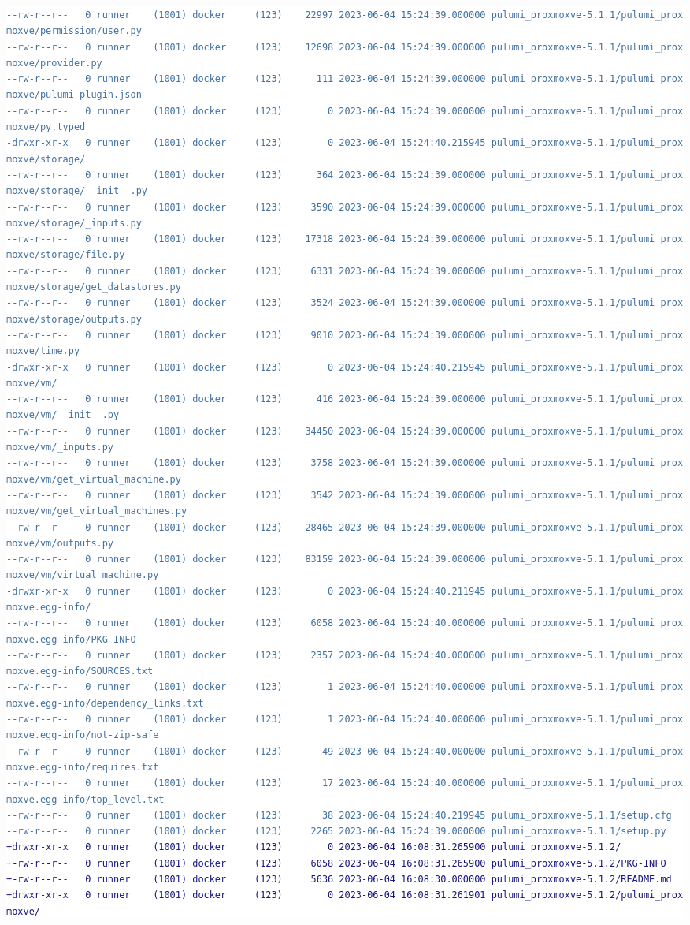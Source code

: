 ```diff
--rw-r--r--   0 runner    (1001) docker     (123)    22997 2023-06-04 15:24:39.000000 pulumi_proxmoxve-5.1.1/pulumi_proxmoxve/permission/user.py
--rw-r--r--   0 runner    (1001) docker     (123)    12698 2023-06-04 15:24:39.000000 pulumi_proxmoxve-5.1.1/pulumi_proxmoxve/provider.py
--rw-r--r--   0 runner    (1001) docker     (123)      111 2023-06-04 15:24:39.000000 pulumi_proxmoxve-5.1.1/pulumi_proxmoxve/pulumi-plugin.json
--rw-r--r--   0 runner    (1001) docker     (123)        0 2023-06-04 15:24:39.000000 pulumi_proxmoxve-5.1.1/pulumi_proxmoxve/py.typed
-drwxr-xr-x   0 runner    (1001) docker     (123)        0 2023-06-04 15:24:40.215945 pulumi_proxmoxve-5.1.1/pulumi_proxmoxve/storage/
--rw-r--r--   0 runner    (1001) docker     (123)      364 2023-06-04 15:24:39.000000 pulumi_proxmoxve-5.1.1/pulumi_proxmoxve/storage/__init__.py
--rw-r--r--   0 runner    (1001) docker     (123)     3590 2023-06-04 15:24:39.000000 pulumi_proxmoxve-5.1.1/pulumi_proxmoxve/storage/_inputs.py
--rw-r--r--   0 runner    (1001) docker     (123)    17318 2023-06-04 15:24:39.000000 pulumi_proxmoxve-5.1.1/pulumi_proxmoxve/storage/file.py
--rw-r--r--   0 runner    (1001) docker     (123)     6331 2023-06-04 15:24:39.000000 pulumi_proxmoxve-5.1.1/pulumi_proxmoxve/storage/get_datastores.py
--rw-r--r--   0 runner    (1001) docker     (123)     3524 2023-06-04 15:24:39.000000 pulumi_proxmoxve-5.1.1/pulumi_proxmoxve/storage/outputs.py
--rw-r--r--   0 runner    (1001) docker     (123)     9010 2023-06-04 15:24:39.000000 pulumi_proxmoxve-5.1.1/pulumi_proxmoxve/time.py
-drwxr-xr-x   0 runner    (1001) docker     (123)        0 2023-06-04 15:24:40.215945 pulumi_proxmoxve-5.1.1/pulumi_proxmoxve/vm/
--rw-r--r--   0 runner    (1001) docker     (123)      416 2023-06-04 15:24:39.000000 pulumi_proxmoxve-5.1.1/pulumi_proxmoxve/vm/__init__.py
--rw-r--r--   0 runner    (1001) docker     (123)    34450 2023-06-04 15:24:39.000000 pulumi_proxmoxve-5.1.1/pulumi_proxmoxve/vm/_inputs.py
--rw-r--r--   0 runner    (1001) docker     (123)     3758 2023-06-04 15:24:39.000000 pulumi_proxmoxve-5.1.1/pulumi_proxmoxve/vm/get_virtual_machine.py
--rw-r--r--   0 runner    (1001) docker     (123)     3542 2023-06-04 15:24:39.000000 pulumi_proxmoxve-5.1.1/pulumi_proxmoxve/vm/get_virtual_machines.py
--rw-r--r--   0 runner    (1001) docker     (123)    28465 2023-06-04 15:24:39.000000 pulumi_proxmoxve-5.1.1/pulumi_proxmoxve/vm/outputs.py
--rw-r--r--   0 runner    (1001) docker     (123)    83159 2023-06-04 15:24:39.000000 pulumi_proxmoxve-5.1.1/pulumi_proxmoxve/vm/virtual_machine.py
-drwxr-xr-x   0 runner    (1001) docker     (123)        0 2023-06-04 15:24:40.211945 pulumi_proxmoxve-5.1.1/pulumi_proxmoxve.egg-info/
--rw-r--r--   0 runner    (1001) docker     (123)     6058 2023-06-04 15:24:40.000000 pulumi_proxmoxve-5.1.1/pulumi_proxmoxve.egg-info/PKG-INFO
--rw-r--r--   0 runner    (1001) docker     (123)     2357 2023-06-04 15:24:40.000000 pulumi_proxmoxve-5.1.1/pulumi_proxmoxve.egg-info/SOURCES.txt
--rw-r--r--   0 runner    (1001) docker     (123)        1 2023-06-04 15:24:40.000000 pulumi_proxmoxve-5.1.1/pulumi_proxmoxve.egg-info/dependency_links.txt
--rw-r--r--   0 runner    (1001) docker     (123)        1 2023-06-04 15:24:40.000000 pulumi_proxmoxve-5.1.1/pulumi_proxmoxve.egg-info/not-zip-safe
--rw-r--r--   0 runner    (1001) docker     (123)       49 2023-06-04 15:24:40.000000 pulumi_proxmoxve-5.1.1/pulumi_proxmoxve.egg-info/requires.txt
--rw-r--r--   0 runner    (1001) docker     (123)       17 2023-06-04 15:24:40.000000 pulumi_proxmoxve-5.1.1/pulumi_proxmoxve.egg-info/top_level.txt
--rw-r--r--   0 runner    (1001) docker     (123)       38 2023-06-04 15:24:40.219945 pulumi_proxmoxve-5.1.1/setup.cfg
--rw-r--r--   0 runner    (1001) docker     (123)     2265 2023-06-04 15:24:39.000000 pulumi_proxmoxve-5.1.1/setup.py
+drwxr-xr-x   0 runner    (1001) docker     (123)        0 2023-06-04 16:08:31.265900 pulumi_proxmoxve-5.1.2/
+-rw-r--r--   0 runner    (1001) docker     (123)     6058 2023-06-04 16:08:31.265900 pulumi_proxmoxve-5.1.2/PKG-INFO
+-rw-r--r--   0 runner    (1001) docker     (123)     5636 2023-06-04 16:08:30.000000 pulumi_proxmoxve-5.1.2/README.md
+drwxr-xr-x   0 runner    (1001) docker     (123)        0 2023-06-04 16:08:31.261901 pulumi_proxmoxve-5.1.2/pulumi_proxmoxve/
```